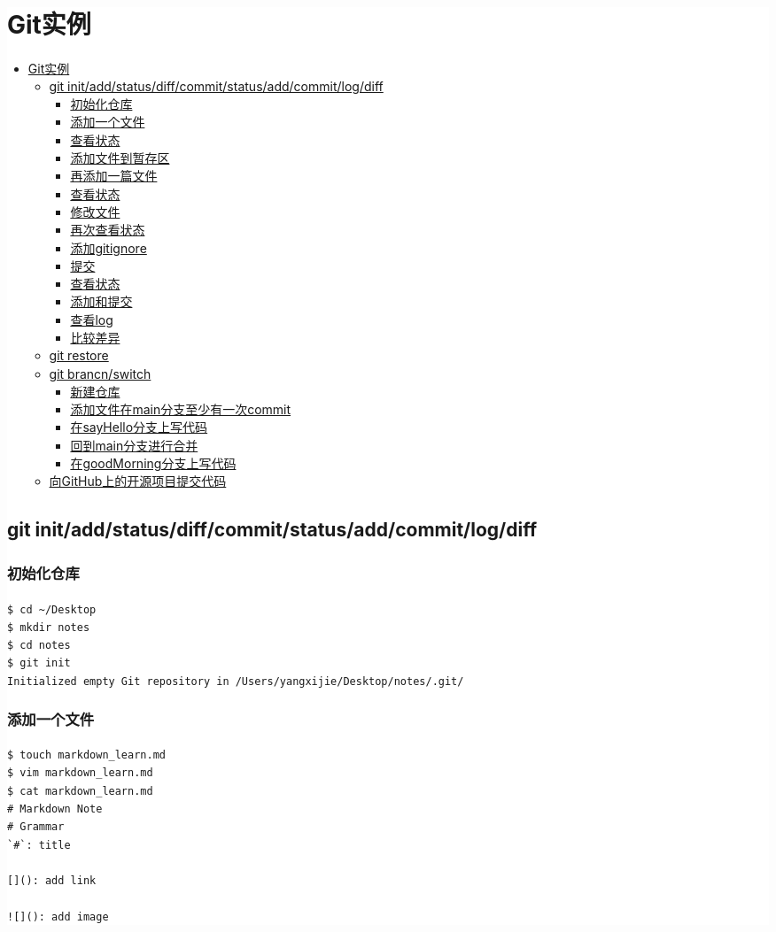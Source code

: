 # Git实例

- [Git实例](#git实例)
  - [git init/add/status/diff/commit/status/add/commit/log/diff](#git-initaddstatusdiffcommitstatusaddcommitlogdiff)
    - [初始化仓库](#初始化仓库)
    - [添加一个文件](#添加一个文件)
    - [查看状态](#查看状态)
    - [添加文件到暂存区](#添加文件到暂存区)
    - [再添加一篇文件](#再添加一篇文件)
    - [查看状态](#查看状态-1)
    - [修改文件](#修改文件)
    - [再次查看状态](#再次查看状态)
    - [添加gitignore](#添加gitignore)
    - [提交](#提交)
    - [查看状态](#查看状态-2)
    - [添加和提交](#添加和提交)
    - [查看log](#查看log)
    - [比较差异](#比较差异)
  - [git restore](#git-restore)
  - [git brancn/switch](#git-brancnswitch)
    - [新建仓库](#新建仓库)
    - [添加文件在main分支至少有一次commit](#添加文件在main分支至少有一次commit)
    - [在sayHello分支上写代码](#在sayhello分支上写代码)
    - [回到main分支进行合并](#回到main分支进行合并)
    - [在goodMorning分支上写代码](#在goodmorning分支上写代码)
  - [向GitHub上的开源项目提交代码](#向github上的开源项目提交代码)
 
## git init/add/status/diff/commit/status/add/commit/log/diff

### 初始化仓库
```
$ cd ~/Desktop
$ mkdir notes
$ cd notes
$ git init
Initialized empty Git repository in /Users/yangxijie/Desktop/notes/.git/
```

### 添加一个文件
```
$ touch markdown_learn.md
$ vim markdown_learn.md
$ cat markdown_learn.md
# Markdown Note
# Grammar
`#`: title

[](): add link

![](): add image
```
